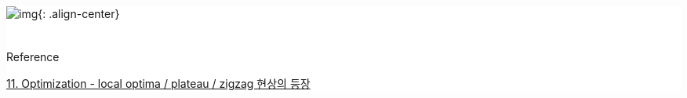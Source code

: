 <img width="400" alt="img" src="https://github.com/woo-kyu/woo-kyu.github.io/assets/102133610/e440d379-1076-4dad-9824-297916c3727c">{: .align-center}
<br><br>

Reference

[](https://darkpgmr.tistory.com/148)

[11. Optimization - local optima / plateau / zigzag 현상의 등장](https://nittaku.tistory.com/271)